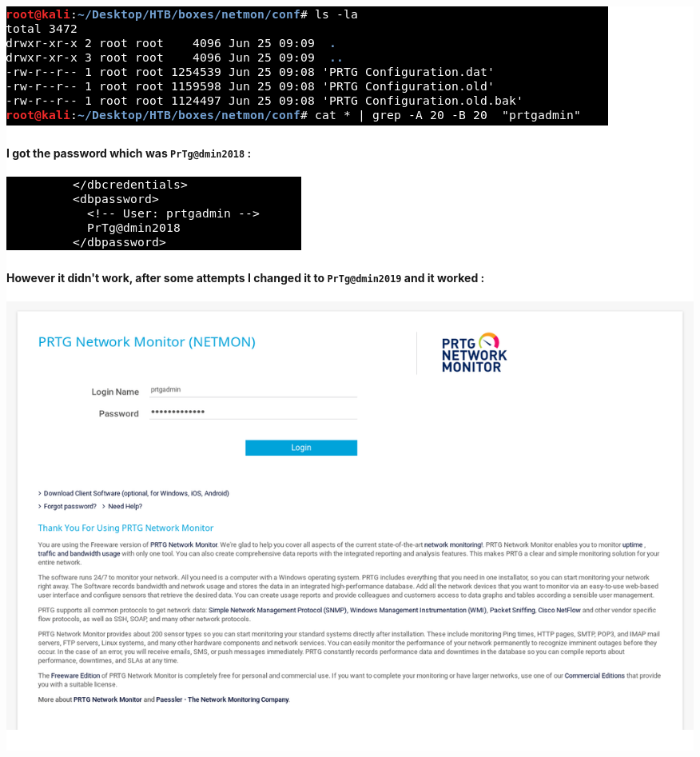 ![](/images/hackthebox/netmon/4.png)
#### I got the password which was `PrTg@dmin2018` :
![](/images/hackthebox/netmon/5.png)
#### However it didn't work, after some attempts I changed it to `PrTg@dmin2019` and it worked :
![](/images/hackthebox/netmon/6.png)
<br>
<br>